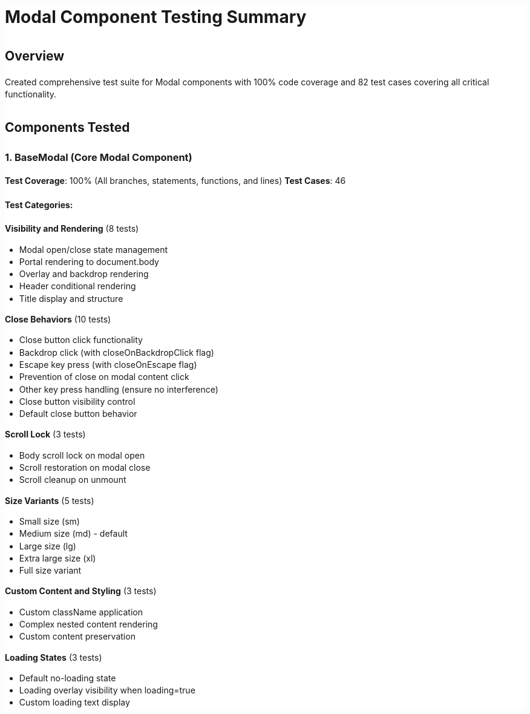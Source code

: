 # Modal Component Testing Summary

## Overview
Created comprehensive test suite for Modal components with 100% code coverage and 82 test cases covering all critical functionality.

## Components Tested

### 1. BaseModal (Core Modal Component)
**Test Coverage**: 100% (All branches, statements, functions, and lines)
**Test Cases**: 46

#### Test Categories:

**Visibility and Rendering** (8 tests)
- Modal open/close state management
- Portal rendering to document.body
- Overlay and backdrop rendering
- Header conditional rendering
- Title display and structure

**Close Behaviors** (10 tests)
- Close button click functionality
- Backdrop click (with closeOnBackdropClick flag)
- Escape key press (with closeOnEscape flag)
- Prevention of close on modal content click
- Other key press handling (ensure no interference)
- Close button visibility control
- Default close button behavior

**Scroll Lock** (3 tests)
- Body scroll lock on modal open
- Scroll restoration on modal close
- Scroll cleanup on unmount

**Size Variants** (5 tests)
- Small size (sm)
- Medium size (md) - default
- Large size (lg)
- Extra large size (xl)
- Full size variant

**Custom Content and Styling** (3 tests)
- Custom className application
- Complex nested content rendering
- Custom content preservation

**Loading States** (3 tests)
- Default no-loading state
- Loading overlay visibility when loading=true
- Custom loading text display
